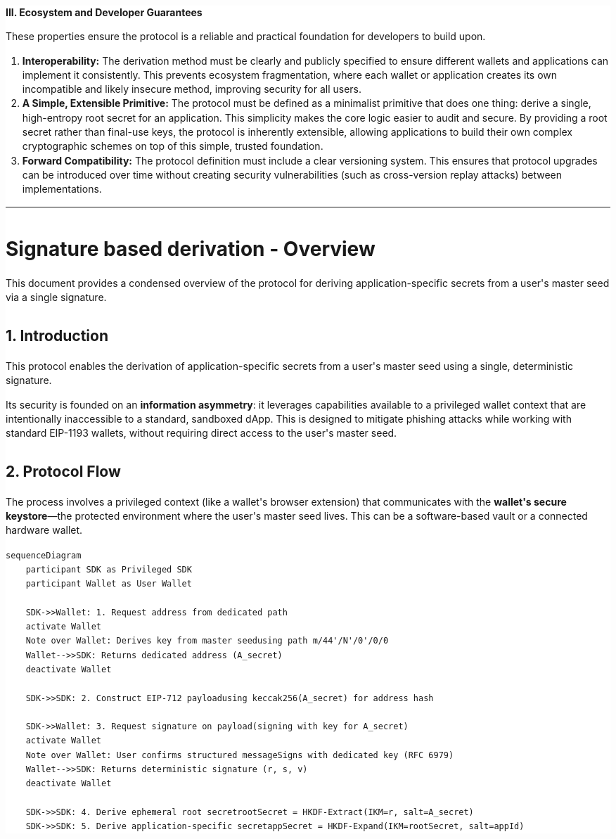
**III. Ecosystem and Developer Guarantees**

These properties ensure the protocol is a reliable and practical foundation for developers to build upon.

1. **Interoperability:** The derivation method must be clearly and publicly specified to ensure different wallets and applications can implement it consistently. This prevents ecosystem fragmentation, where each wallet or application creates its own incompatible and likely insecure method, improving security for all users.
2. **A Simple, Extensible Primitive:** The protocol must be defined as a minimalist primitive that does one thing: derive a single, high-entropy root secret for an application. This simplicity makes the core logic easier to audit and secure. By providing a root secret rather than final-use keys, the protocol is inherently extensible, allowing applications to build their own complex cryptographic schemes on top of this simple, trusted foundation.
3. **Forward Compatibility:** The protocol definition must include a clear versioning system. This ensures that protocol upgrades can be introduced over time without creating security vulnerabilities (such as cross-version replay attacks) between implementations.

---

# Signature based derivation - Overview

This document provides a condensed overview of the protocol for deriving application-specific secrets from a user's master seed via a single signature.

## 1. Introduction

This protocol enables the derivation of application-specific secrets from a user's master seed using a single, deterministic signature.

Its security is founded on an **information asymmetry**: it leverages capabilities available to a privileged wallet context that are intentionally inaccessible to a standard, sandboxed dApp. This is designed to mitigate phishing attacks while working with standard EIP-1193 wallets, without requiring direct access to the user's master seed.

## 2. Protocol Flow

The process involves a privileged context (like a wallet's browser extension) that communicates with the **wallet's secure keystore**—the protected environment where the user's master seed lives. This can be a software-based vault or a connected hardware wallet.

```mermaid
sequenceDiagram
    participant SDK as Privileged SDK
    participant Wallet as User Wallet

    SDK->>Wallet: 1. Request address from dedicated path
    activate Wallet
    Note over Wallet: Derives key from master seedusing path m/44'/N'/0'/0/0
    Wallet-->>SDK: Returns dedicated address (A_secret)
    deactivate Wallet

    SDK->>SDK: 2. Construct EIP-712 payloadusing keccak256(A_secret) for address hash

    SDK->>Wallet: 3. Request signature on payload(signing with key for A_secret)
    activate Wallet
    Note over Wallet: User confirms structured messageSigns with dedicated key (RFC 6979)
    Wallet-->>SDK: Returns deterministic signature (r, s, v)
    deactivate Wallet

    SDK->>SDK: 4. Derive ephemeral root secretrootSecret = HKDF-Extract(IKM=r, salt=A_secret)
    SDK->>SDK: 5. Derive application-specific secretappSecret = HKDF-Expand(IKM=rootSecret, salt=appId)

```
